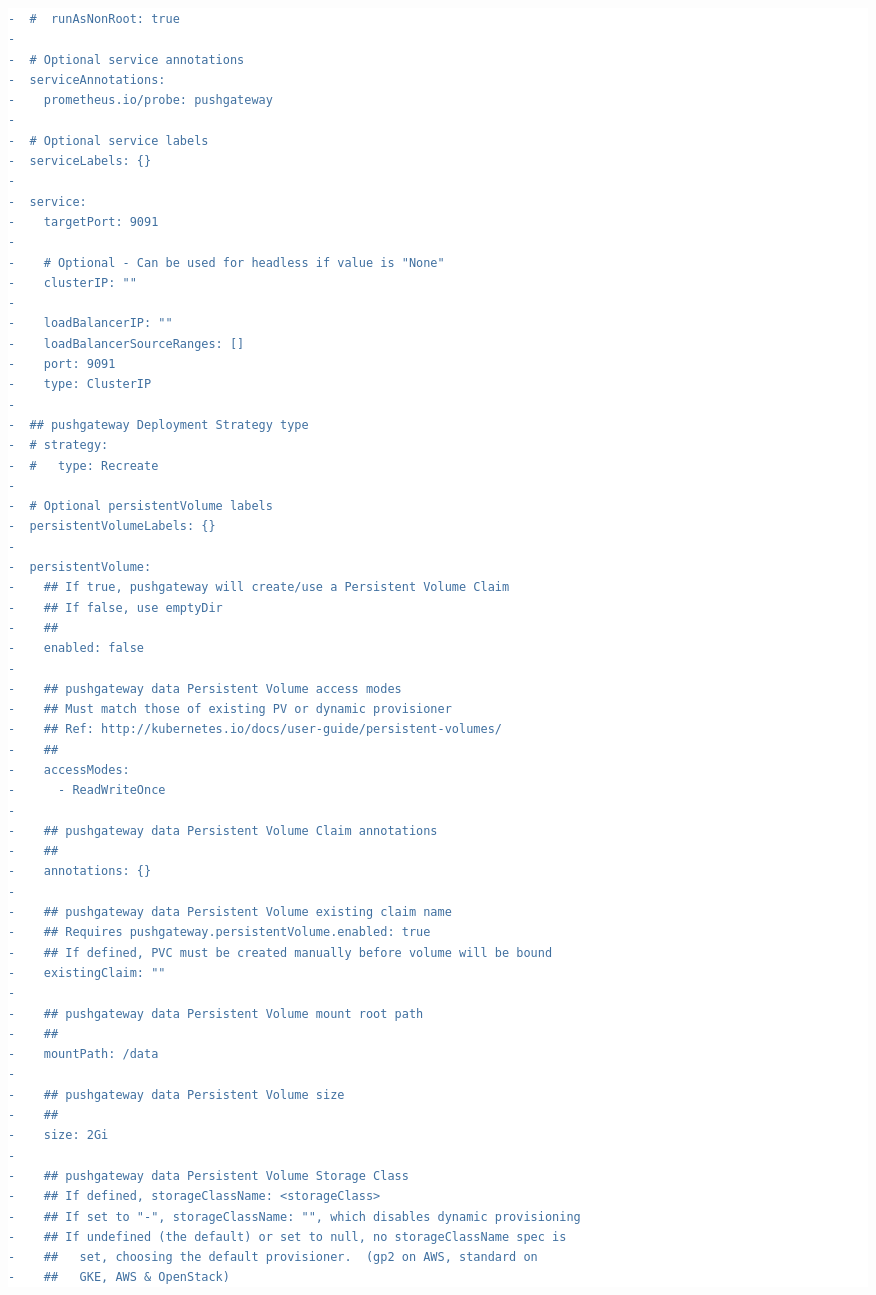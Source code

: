 ```diff
-  #  runAsNonRoot: true
-
-  # Optional service annotations
-  serviceAnnotations:
-    prometheus.io/probe: pushgateway
-
-  # Optional service labels
-  serviceLabels: {}
-
-  service:
-    targetPort: 9091
-
-    # Optional - Can be used for headless if value is "None"
-    clusterIP: ""
-
-    loadBalancerIP: ""
-    loadBalancerSourceRanges: []
-    port: 9091
-    type: ClusterIP
-
-  ## pushgateway Deployment Strategy type
-  # strategy:
-  #   type: Recreate
-
-  # Optional persistentVolume labels
-  persistentVolumeLabels: {}
-
-  persistentVolume:
-    ## If true, pushgateway will create/use a Persistent Volume Claim
-    ## If false, use emptyDir
-    ##
-    enabled: false
-
-    ## pushgateway data Persistent Volume access modes
-    ## Must match those of existing PV or dynamic provisioner
-    ## Ref: http://kubernetes.io/docs/user-guide/persistent-volumes/
-    ##
-    accessModes:
-      - ReadWriteOnce
-
-    ## pushgateway data Persistent Volume Claim annotations
-    ##
-    annotations: {}
-
-    ## pushgateway data Persistent Volume existing claim name
-    ## Requires pushgateway.persistentVolume.enabled: true
-    ## If defined, PVC must be created manually before volume will be bound
-    existingClaim: ""
-
-    ## pushgateway data Persistent Volume mount root path
-    ##
-    mountPath: /data
-
-    ## pushgateway data Persistent Volume size
-    ##
-    size: 2Gi
-
-    ## pushgateway data Persistent Volume Storage Class
-    ## If defined, storageClassName: <storageClass>
-    ## If set to "-", storageClassName: "", which disables dynamic provisioning
-    ## If undefined (the default) or set to null, no storageClassName spec is
-    ##   set, choosing the default provisioner.  (gp2 on AWS, standard on
-    ##   GKE, AWS & OpenStack)
```